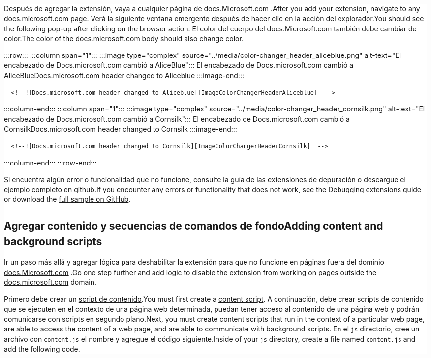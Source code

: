 <span data-ttu-id="85206-179">Después de agregar la extensión, vaya a cualquier página de [docs.Microsoft.com][MicrosoftDocs] .</span><span class="sxs-lookup"><span data-stu-id="85206-179">After you add your extension, navigate to any [docs.microsoft.com][MicrosoftDocs] page.</span></span>  <span data-ttu-id="85206-180">Verá la siguiente ventana emergente después de hacer clic en la acción del explorador.</span><span class="sxs-lookup"><span data-stu-id="85206-180">You should see the following pop-up after clicking on the browser action.</span></span>  <span data-ttu-id="85206-181">El color del cuerpo del [docs.Microsoft.com][MicrosoftDocs] también debe cambiar de color.</span><span class="sxs-lookup"><span data-stu-id="85206-181">The color of the [docs.microsoft.com][MicrosoftDocs] body should also change color.</span></span>  

:::row:::
   :::column span="1":::
      :::image type="complex" source="../media/color-changer_header_aliceblue.png" alt-text="El encabezado de Docs.microsoft.com cambió a AliceBlue":::
         <span data-ttu-id="85206-183">El encabezado de Docs.microsoft.com cambió a AliceBlue</span><span class="sxs-lookup"><span data-stu-id="85206-183">Docs.microsoft.com header changed to Aliceblue</span></span> :::image-end:::
      
      <!--![Docs.microsoft.com header changed to Aliceblue][ImageColorChangerHeaderAliceblue]  -->
   :::column-end:::
   :::column span="1":::
      :::image type="complex" source="../media/color-changer_header_cornsilk.png" alt-text="El encabezado de Docs.microsoft.com cambió a Cornsilk":::
         <span data-ttu-id="85206-185">El encabezado de Docs.microsoft.com cambió a Cornsilk</span><span class="sxs-lookup"><span data-stu-id="85206-185">Docs.microsoft.com header changed to Cornsilk</span></span> :::image-end:::
      
      <!--![Docs.microsoft.com header changed to Cornsilk][ImageColorChangerHeaderCornsilk]  -->
   :::column-end:::
:::row-end:::

<span data-ttu-id="85206-186">Si encuentra algún error o funcionalidad que no funcione, consulte la guía de las [extensiones de depuración][ExtensionsGuidesDebuggingExtensions] o descargue el [ejemplo completo en github][GithubMicrosoftEdgeExtensionsDemosColorChanger].</span><span class="sxs-lookup"><span data-stu-id="85206-186">If you encounter any errors or functionality that does not work, see the [Debugging extensions][ExtensionsGuidesDebuggingExtensions] guide or download the [full sample on GitHub][GithubMicrosoftEdgeExtensionsDemosColorChanger].</span></span>  

## <span data-ttu-id="85206-187">Agregar contenido y secuencias de comandos de fondo</span><span class="sxs-lookup"><span data-stu-id="85206-187">Adding content and background scripts</span></span>  

<span data-ttu-id="85206-188">Ir un paso más allá y agregar lógica para deshabilitar la extensión para que no funcione en páginas fuera del dominio [docs.Microsoft.com][MicrosoftDocs] .</span><span class="sxs-lookup"><span data-stu-id="85206-188">Go one step further and add logic to disable the extension from working on pages outside the [docs.microsoft.com][MicrosoftDocs] domain.</span></span>  

<span data-ttu-id="85206-189">Primero debe crear un [script de contenido][MDNContentScripts].</span><span class="sxs-lookup"><span data-stu-id="85206-189">You must first create a [content script][MDNContentScripts].</span></span>  <span data-ttu-id="85206-190">A continuación, debe crear scripts de contenido que se ejecuten en el contexto de una página web determinada, puedan tener acceso al contenido de una página web y podrán comunicarse con scripts en segundo plano.</span><span class="sxs-lookup"><span data-stu-id="85206-190">Next, you must create content scripts that run in the context of a particular web page, are able to access the content of a web page, and are able to communicate with background scripts.</span></span>  <span data-ttu-id="85206-191">En el `js` directorio, cree un archivo con `content.js` el nombre y agregue el código siguiente.</span><span class="sxs-lookup"><span data-stu-id="85206-191">Inside of your `js` directory, create a file named `content.js` and add the following code.</span></span>  


[ExtensionsGuidesAddingRemovingExtensionsAdding]: ./adding-and-removing-extensions.md#adding-an-extension "Agregar una extensión: agregar, mover y quitar extensiones para Microsoft Edge | Microsoft docs"  
[ExtensionsGuidesDebuggingExtensions]: ./debugging-extensions.md "Extensiones de depuración | Microsoft docs"  
[ExtensionsGuidesDesign]: ./design.md "Directrices de diseño para Microsoft Edge Extensions | Microsoft docs"  
[ExtensionsGuidesDesignIcons]: ./design.md#icons "Iconos: pautas de diseño para las extensiones de Microsoft Edge | Microsoft docs"  
[ExtensionsAPIsupportApis]: ../api-support/supported-apis.md "API admitidas | Microsoft docs"  
[ExtensionsApisupportManifestKeys]: ../api-support/supported-manifest-keys.md "Claves de manifiesto admitidas | Microsoft docs"  
[MicrosoftDocs]: https://docs.microsoft.com "Microsoft docs"  
[MDNWebDocs]: https://developer.mozilla.org "Documentos web de MDN"  
[MDNBrowserExtensions]: https://developer.mozilla.org/Add-ons/WebExtensions "Extensiones de explorador | MDN"  
[MDNAnatomyExtension]: https://developer.mozilla.org/Add-ons/WebExtensions/Anatomy_of_a_WebExtension "Anatomía de una extensión | MDN"  
[MDNAnatomyExtensionBackgroundScripts]: https://developer.mozilla.org/Add-ons/WebExtensions/Anatomy_of_a_WebExtension#Background_scripts "Scripts en segundo plano: Anatomía de una extensión | MDN"  
[MDApiBrowseractionDisable]: https://developer.mozilla.org/Add-ons/WebExtensions/API/browserAction/disable "browserAction. Disable ()-API | MDN" 
[MDNApiBrowseractionSeticon]: https://developer.mozilla.org/Add-ons/WebExtensions/API/browserAction/setIcon "browserAction. setIcon ()-API | MDN"  
[MDNApiRuntimeOnmessage]: https://developer.mozilla.org/Add-ons/WebExtensions/API/runtime/onmessage "Runtime. el mensaje-API | MDN"  
[MDNApiRuntimeSendmessage]: https://developer.mozilla.org/Add-ons/WebExtensions/API/runtime/sendMessage "Runtime. sendMessage ()-API | MDN"  
[MDNApiTabs]: https://developer.mozilla.org/Add-ons/WebExtensions/API/tabs "fichas-API | MDN"  
[MDNApiTabsInsertcss]: https://developer.mozilla.org/Add-ons/WebExtensions/API/tabs/insertCSS "Tabs. insertCSS ()-API | MDN"  
[MDNContentScripts]: https://developer.mozilla.org/Add-ons/WebExtensions/Content_scripts "Scripts de contenido | MDN"  
[MDNManifestjsonAuthor]: https://developer.mozilla.org/Add-ons/WebExtensions/manifest.json/author "autor-manifest. JSON | MDN"  
[MDNManifestjsonBackground]: https://developer.mozilla.org/Add-ons/WebExtensions/manifest.json/background "Background-manifest. JSON | MDN"  
[MDNManifestjsonBrowserAction]: https://developer.mozilla.org/Add-ons/WebExtensions/manifest.json/browser_action "browser_action-manifest. JSON | MDN"  
[MDNManifestjsonContentScripts]: https://developer.mozilla.org/Add-ons/WebExtensions/manifest.json/content_scripts "content_scripts-manifest. JSON | MDN"  
[MDNManifestjsonDescription]: https://developer.mozilla.org/Add-ons/WebExtensions/manifest.json/description "Descripción: manifest. JSON | MDN"  
[MDNManifestjsonIcons]: https://developer.mozilla.org/Add-ons/WebExtensions/manifest.json/icons "iconos-manifest. JSON | MDN"  
[MDNManifestjsonName]: https://developer.mozilla.org/Add-ons/WebExtensions/manifest.json/name "Name-manifest. JSON | MDN"  
[MDNManifestjsonPermissions]: https://developer.mozilla.org/Add-ons/WebExtensions/manifest.json/permissions "Permissions-manifest. JSON | MDN"  
[MDNManifestjsonVersion]: https://developer.mozilla.org/Add-ons/WebExtensions/manifest.json/version "version-manifest. JSON | MDN"  
[MDNYourSecondWebextension]: https://developer.mozilla.org/Add-ons/WebExtensions/Your_second_WebExtension "Tu segunda extensión | MDN"  
[Bing]: https://www.bing.com "Bing"  
[GithubMicrosoftEdgeExtensionsDemosBeastify]: https://github.com/MicrosoftEdge/MicrosoftEdge-Extensions-Demos/tree/master/beastify_edge "Beastify-MicrosoftEdge/MicrosoftEdge-Extensions-demos | GitHub"  
[GithubMicrosoftEdgeExtensionsDemosColorChanger]: https://github.com/MicrosoftEdge/MicrosoftEdge-Extensions-Demos/tree/master/color_changer "Cambiador de color-MicrosoftEdge/MicrosoftEdge-Extensions-demos | GitHub"  
[GithubMicrosoftEdgeExtensionsDemosColorChangerImages]: https://github.com/MicrosoftEdge/MicrosoftEdge-Extensions-Demos/tree/master/color_changer/images "Imágenes: cambio de color-MicrosoftEdge/MicrosoftEdge-dedemos-demos | GitHub"  
[GithubMicrosoftEdgeExtensionsDemosColorChangerManifestjson]: https://github.com/MicrosoftEdge/MicrosoftEdge-Extensions-Demos/blob/master/color_changer/manifest.json "Manifest. JSON-color Changer-MicrosoftEdge/MicrosoftEdge-dedemos | GitHub"  
[GithubMicrosoftEdgeExtensionsDemosQuickPrint]: https://github.com/MicrosoftEdge/MicrosoftEdge-Extensions-Demos/tree/master/quick_print "Impresión rápida: MicrosoftEdge/MicrosoftEdge: demos | GitHub"  
[GithubMicrosoftEdgeExtensionsDemosTextSwap]: https://github.com/MicrosoftEdge/MicrosoftEdge-Extensions-Demos/tree/master/text_swap "Intercambio de texto: MicrosoftEdge MicrosoftEdge-Extensions-demos | GitHub"  